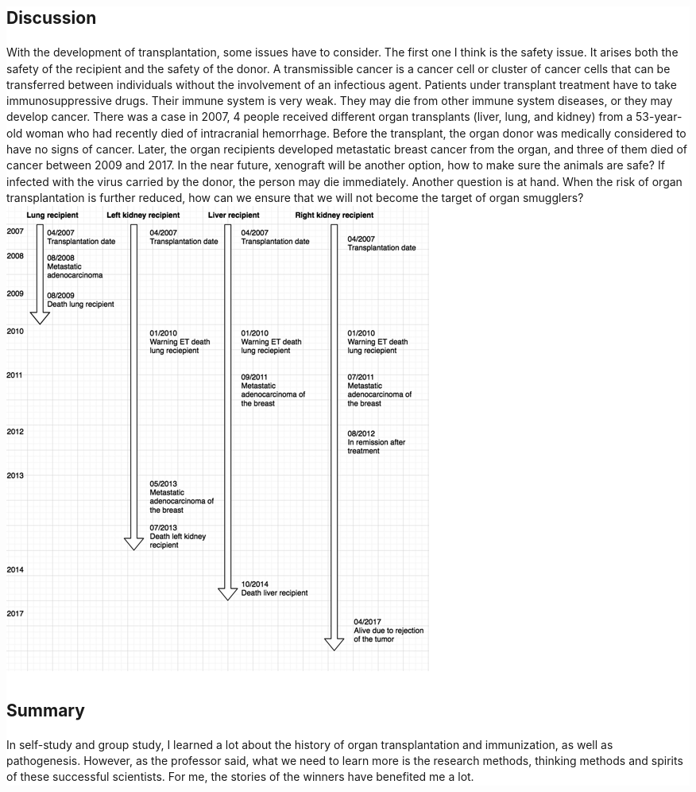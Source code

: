 ## Discussion
With the development of transplantation, some issues have to consider. The first one I think is the safety issue. It arises both the safety of the recipient and the safety of the donor. A transmissible cancer is a cancer cell or cluster of cancer cells that can be transferred between individuals without the involvement of an infectious agent. Patients under transplant treatment have to take immunosuppressive drugs. Their immune system is very weak. They may die from other immune system diseases, or they may develop cancer. There was a case in 2007, 4 people received different organ transplants (liver, lung, and kidney) from a 53-year-old woman who had recently died of intracranial hemorrhage. Before the transplant, the organ donor was medically considered to have no signs of cancer. Later, the organ recipients developed metastatic breast cancer from the organ, and three of them died of cancer between 2009 and 2017. In the near future, xenograft will be another option, how to make sure the animals are safe? If infected with the virus carried by the donor, the person may die immediately. Another question is at hand. When the risk of organ transplantation is further reduced, how can we ensure that we will not become the target of organ smugglers?
![image1](.\assets\img\posts\stock\2022050424.png)
## Summary
In self-study and group study, I learned a lot about the history of organ transplantation and immunization, as well as pathogenesis. However, as the professor said, what we need to learn more is the research methods, thinking methods and spirits of these successful scientists. For me, the stories of the winners have benefited me a lot.
